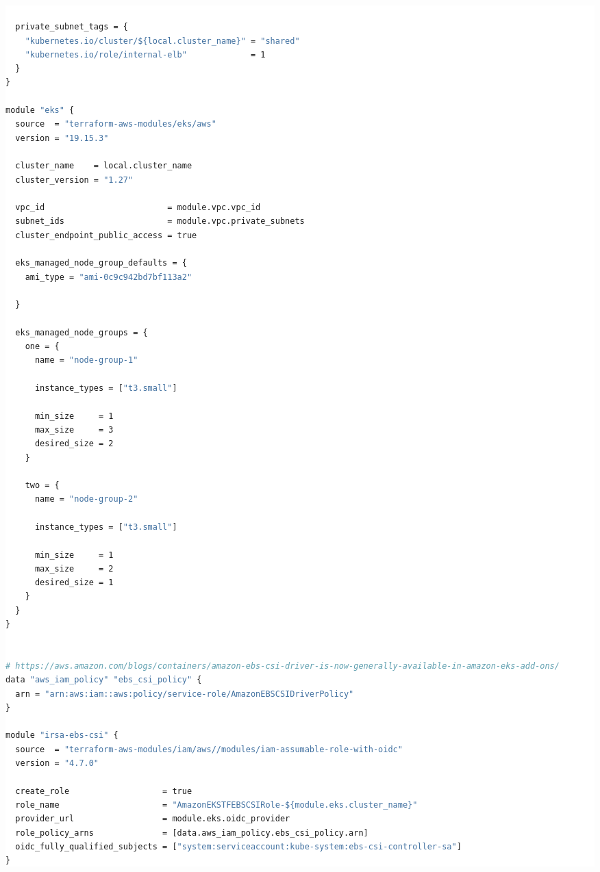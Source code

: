 ```dockerfile

  private_subnet_tags = {
    "kubernetes.io/cluster/${local.cluster_name}" = "shared"
    "kubernetes.io/role/internal-elb"             = 1
  }
}

module "eks" {
  source  = "terraform-aws-modules/eks/aws"
  version = "19.15.3"

  cluster_name    = local.cluster_name
  cluster_version = "1.27"

  vpc_id                         = module.vpc.vpc_id
  subnet_ids                     = module.vpc.private_subnets
  cluster_endpoint_public_access = true

  eks_managed_node_group_defaults = {
    ami_type = "ami-0c9c942bd7bf113a2"

  }

  eks_managed_node_groups = {
    one = {
      name = "node-group-1"

      instance_types = ["t3.small"]

      min_size     = 1
      max_size     = 3
      desired_size = 2
    }

    two = {
      name = "node-group-2"

      instance_types = ["t3.small"]

      min_size     = 1
      max_size     = 2
      desired_size = 1
    }
  }
}


# https://aws.amazon.com/blogs/containers/amazon-ebs-csi-driver-is-now-generally-available-in-amazon-eks-add-ons/ 
data "aws_iam_policy" "ebs_csi_policy" {
  arn = "arn:aws:iam::aws:policy/service-role/AmazonEBSCSIDriverPolicy"
}

module "irsa-ebs-csi" {
  source  = "terraform-aws-modules/iam/aws//modules/iam-assumable-role-with-oidc"
  version = "4.7.0"

  create_role                   = true
  role_name                     = "AmazonEKSTFEBSCSIRole-${module.eks.cluster_name}"
  provider_url                  = module.eks.oidc_provider
  role_policy_arns              = [data.aws_iam_policy.ebs_csi_policy.arn]
  oidc_fully_qualified_subjects = ["system:serviceaccount:kube-system:ebs-csi-controller-sa"]
}
```